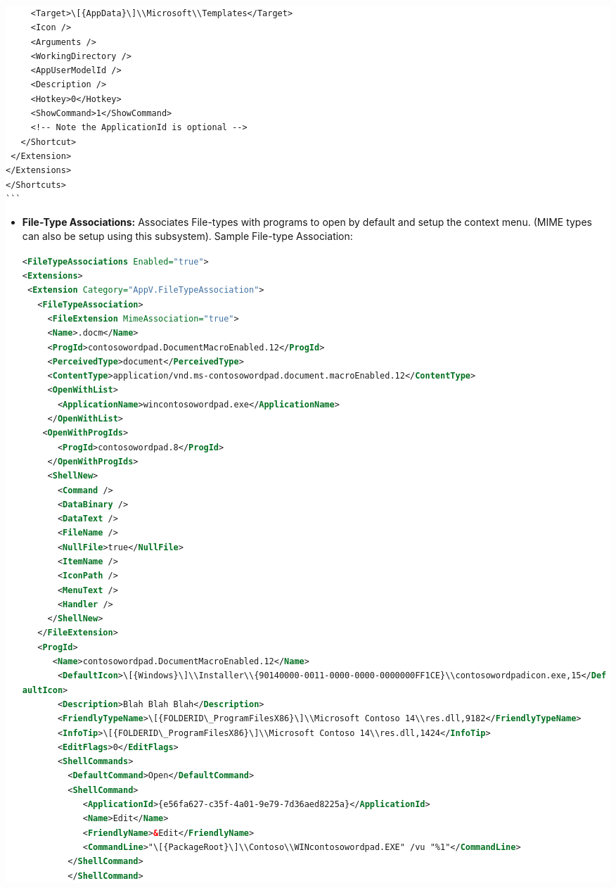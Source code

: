          <Target>\[{AppData}\]\\Microsoft\\Templates</Target>
         <Icon />
         <Arguments />
         <WorkingDirectory />
         <AppUserModelId />
         <Description />
         <Hotkey>0</Hotkey>
         <ShowCommand>1</ShowCommand>
         <!-- Note the ApplicationId is optional -->
       </Shortcut>
     </Extension>
    </Extensions>
    </Shortcuts>
    ```

- **File-Type Associations:** Associates File-types with programs to open by default and setup the context menu. (MIME types can also be setup using this subsystem). Sample File-type Association:

    ```xml
   <FileTypeAssociations Enabled="true">
   <Extensions>
     <Extension Category="AppV.FileTypeAssociation">
       <FileTypeAssociation>
         <FileExtension MimeAssociation="true">
         <Name>.docm</Name>
         <ProgId>contosowordpad.DocumentMacroEnabled.12</ProgId>
         <PerceivedType>document</PerceivedType>
         <ContentType>application/vnd.ms-contosowordpad.document.macroEnabled.12</ContentType>
         <OpenWithList>
           <ApplicationName>wincontosowordpad.exe</ApplicationName>
         </OpenWithList>
        <OpenWithProgIds>
           <ProgId>contosowordpad.8</ProgId>
         </OpenWithProgIds>
         <ShellNew>
           <Command />
           <DataBinary />
           <DataText />
           <FileName />
           <NullFile>true</NullFile>
           <ItemName />
           <IconPath />
           <MenuText />
           <Handler />
         </ShellNew>
       </FileExtension>
       <ProgId>
          <Name>contosowordpad.DocumentMacroEnabled.12</Name>
           <DefaultIcon>\[{Windows}\]\\Installer\\{90140000-0011-0000-0000-0000000FF1CE}\\contosowordpadicon.exe,15</DefaultIcon>
           <Description>Blah Blah Blah</Description>
           <FriendlyTypeName>\[{FOLDERID\_ProgramFilesX86}\]\\Microsoft Contoso 14\\res.dll,9182</FriendlyTypeName>
           <InfoTip>\[{FOLDERID\_ProgramFilesX86}\]\\Microsoft Contoso 14\\res.dll,1424</InfoTip>
           <EditFlags>0</EditFlags>
           <ShellCommands>
             <DefaultCommand>Open</DefaultCommand>
             <ShellCommand>
                <ApplicationId>{e56fa627-c35f-4a01-9e79-7d36aed8225a}</ApplicationId>
                <Name>Edit</Name>
                <FriendlyName>&Edit</FriendlyName>
                <CommandLine>"\[{PackageRoot}\]\\Contoso\\WINcontosowordpad.EXE" /vu "%1"</CommandLine>
             </ShellCommand>
             </ShellCommand>